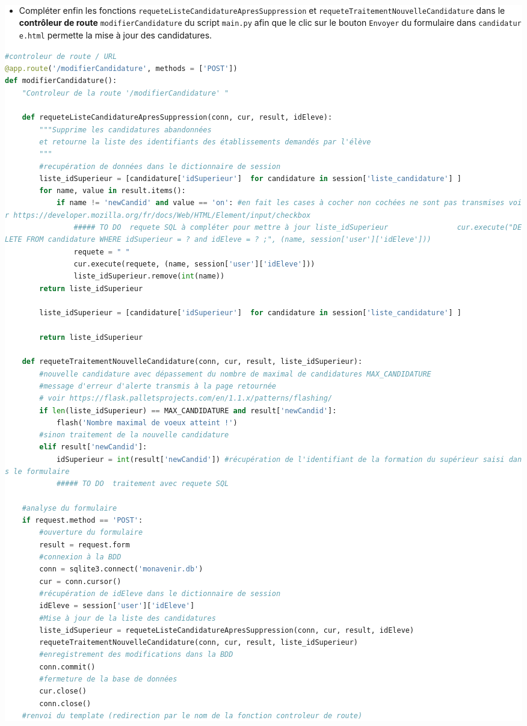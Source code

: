 * Compléter enfin les fonctions `requeteListeCandidatureApresSuppression` et `requeteTraitementNouvelleCandidature` dans le __contrôleur de route__   `modifierCandidature` du script `main.py` afin que le clic sur le bouton `Envoyer` du formulaire dans `candidature.html` permette la mise à jour des candidatures.

~~~python
#controleur de route / URL
@app.route('/modifierCandidature', methods = ['POST'])
def modifierCandidature():
    "Controleur de la route '/modifierCandidature' "

    def requeteListeCandidatureApresSuppression(conn, cur, result, idEleve):
        """Supprime les candidatures abandonnées
        et retourne la liste des identifiants des établissements demandés par l'élève
        """
        #recupération de données dans le dictionnaire de session
        liste_idSuperieur = [candidature['idSuperieur']  for candidature in session['liste_candidature'] ]
        for name, value in result.items():
            if name != 'newCandid' and value == 'on': #en fait les cases à cocher non cochées ne sont pas transmises voir https://developer.mozilla.org/fr/docs/Web/HTML/Element/input/checkbox
                ##### TO DO  requete SQL à compléter pour mettre à jour liste_idSuperieur                cur.execute("DELETE FROM candidature WHERE idSuperieur = ? and idEleve = ? ;", (name, session['user']['idEleve']))
                requete = " "
                cur.execute(requete, (name, session['user']['idEleve']))
                liste_idSuperieur.remove(int(name))
        return liste_idSuperieur
        
        liste_idSuperieur = [candidature['idSuperieur']  for candidature in session['liste_candidature'] ]
       
        return liste_idSuperieur
   
    def requeteTraitementNouvelleCandidature(conn, cur, result, liste_idSuperieur):
        #nouvelle candidature avec dépassement du nombre de maximal de candidatures MAX_CANDIDATURE
        #message d'erreur d'alerte transmis à la page retournée
        # voir https://flask.palletsprojects.com/en/1.1.x/patterns/flashing/ 
        if len(liste_idSuperieur) == MAX_CANDIDATURE and result['newCandid']:
            flash('Nombre maximal de voeux atteint !')  
        #sinon traitement de la nouvelle candidature
        elif result['newCandid']:
            idSuperieur = int(result['newCandid']) #récupération de l'identifiant de la formation du supérieur saisi dans le formulaire
            ##### TO DO  traitement avec requete SQL   

    #analyse du formulaire
    if request.method == 'POST':  
        #ouverture du formulaire      
        result = request.form
        #connexion à la BDD
        conn = sqlite3.connect('monavenir.db')           
        cur = conn.cursor()
        #récupération de idEleve dans le dictionnaire de session
        idEleve = session['user']['idEleve']
        #Mise à jour de la liste des candidatures
        liste_idSuperieur = requeteListeCandidatureApresSuppression(conn, cur, result, idEleve)
        requeteTraitementNouvelleCandidature(conn, cur, result, liste_idSuperieur)
        #enregistrement des modifications dans la BDD
        conn.commit()
        #fermeture de la base de données 
        cur.close()
        conn.close()
    #renvoi du template (redirection par le nom de la fonction controleur de route)
~~~

[URL]: https://developer.mozilla.org/fr/docs/Glossaire/URL
[HTTP]: https://developer.mozilla.org/fr/docs/Glossaire/HTTP
[HTML]: https://developer.mozilla.org/fr/docs/Glossaire/HTML
[CSS]: https://developer.mozilla.org/fr/docs/Glossaire/CSS
[SQL]: https://www.w3schools.com/sql/
[HTTPS]: https://developer.mozilla.org/fr/docs/Glossaire/https
[TCP]: https://developer.mozilla.org/fr/docs/Glossaire/TCP
[Python]: https://docs.python.org/3.7/library/cgi.html
[POST]: https://developer.mozilla.org/fr/docs/Web/HTTP/M%C3%A9thode/POST
[GET]: https://developer.mozilla.org/fr/docs/Web/HTTP/M%C3%A9thode/GET
[Sqlite]: https://www.sqlitetutorial.net/
[Flask]: https://flask.palletsprojects.com/en/1.1.x/
[Framework]: https://fr.wikipedia.org/wiki/Framework
[MVC]: https://developer.mozilla.org/fr/docs/Glossaire/MVC
[Jinja]: https://jinja.palletsprojects.com/en/2.11.x/
[Thonny]: https://thonny.org/
[Spyder]: https://www.spyder-ide.org/
[Notepad++]: https://notepad-plus-plus.org/
[sqlite3]: https://docs.python.org/3/library/sqlite3.html
[sqlitebrowser]: ]https://sqlitebrowser.org/
[Netscape]: https://fr.wikipedia.org/wiki/Netscape_Navigator